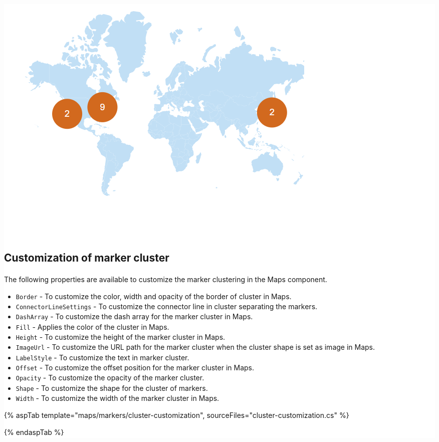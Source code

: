 ![Marker clustering](./images/Marker/marker-cluster.PNG)

## Customization of marker cluster

The following properties are available to customize the marker clustering in the Maps component.

* `Border` - To customize the color, width and opacity of the border of cluster in Maps.
* `ConnectorLineSettings` - To customize the connector line in cluster separating the markers.
* `DashArray` - To customize the dash array for the marker cluster in Maps.
* `Fill` - Applies the color of the cluster in Maps.
* `Height` - To customize the height of the marker cluster in Maps.
* `ImageUrl` - To customize the URL path for the marker cluster when the cluster shape is set as image in Maps.
* `LabelStyle` - To customize the text in marker cluster.
* `Offset` - To customize the offset position for the marker cluster in Maps.
* `Opacity` - To customize the opacity of the marker cluster.
* `Shape` - To customize the shape for the cluster of markers.
* `Width` - To customize the width of the marker cluster in Maps.

{% aspTab template="maps/markers/cluster-customization", sourceFiles="cluster-customization.cs" %}

{% endaspTab %}
